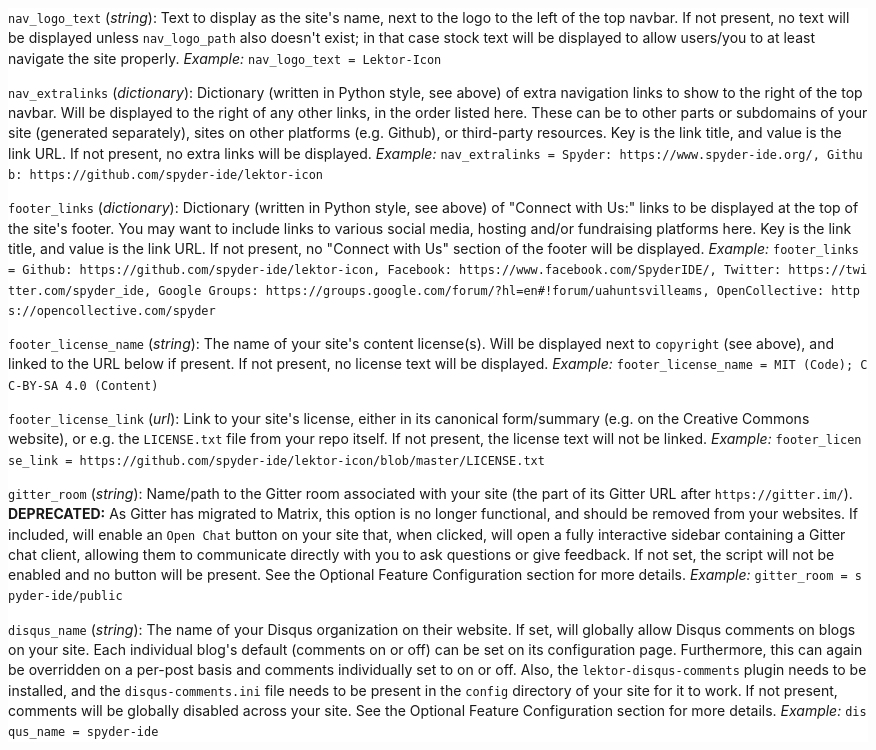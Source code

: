 ``nav_logo_text`` (*string*): Text to display as the site's name, next to the logo to the left of the top navbar.
If not present, no text will be displayed unless ``nav_logo_path`` also doesn't exist; in that case stock text will be displayed to allow users/you to at least navigate the site properly.
*Example:* ``nav_logo_text = Lektor-Icon``

``nav_extralinks`` (*dictionary*): Dictionary (written in Python style, see above) of extra navigation links to show to the right of the top navbar.
Will be displayed to the right of any other links, in the order listed here.
These can be to other parts or subdomains of your site (generated separately), sites on other platforms (e.g. Github), or third-party resources.
Key is the link title, and value is the link URL.
If not present, no extra links will be displayed.
*Example:* ``nav_extralinks = Spyder: https://www.spyder-ide.org/, Github: https://github.com/spyder-ide/lektor-icon``

``footer_links`` (*dictionary*): Dictionary (written in Python style, see above) of "Connect with Us:" links to be displayed at the top of the site's footer.
You may want to include links to various social media, hosting and/or fundraising platforms here.
Key is the link title, and value is the link URL.
If not present, no "Connect with Us" section of the footer will be displayed.
*Example:* ``footer_links = Github: https://github.com/spyder-ide/lektor-icon, Facebook: https://www.facebook.com/SpyderIDE/, Twitter: https://twitter.com/spyder_ide, Google Groups: https://groups.google.com/forum/?hl=en#!forum/uahuntsvilleams, OpenCollective: https://opencollective.com/spyder``

``footer_license_name`` (*string*): The name of your site's content license(s).
Will be displayed next to ``copyright`` (see above), and linked to the URL below if present.
If not present, no license text will be displayed.
*Example:* ``footer_license_name = MIT (Code); CC-BY-SA 4.0 (Content)``

``footer_license_link`` (*url*): Link to your site's license, either in its canonical form/summary (e.g. on the Creative Commons website), or e.g. the ``LICENSE.txt`` file from your repo itself.
If not present, the license text will not be linked.
*Example:* ``footer_license_link = https://github.com/spyder-ide/lektor-icon/blob/master/LICENSE.txt``

``gitter_room`` (*string*): Name/path to the Gitter room associated with your site (the part of its Gitter URL after ``https://gitter.im/``).
**DEPRECATED:** As Gitter has migrated to Matrix, this option is no longer functional, and should be removed from your websites.
If included, will enable an ``Open Chat`` button on your site that, when clicked, will open a fully interactive sidebar containing a Gitter chat client, allowing them to communicate directly with you to ask questions or give feedback.
If not set, the script will not be enabled and no button will be present.
See the Optional Feature Configuration section for more details.
*Example:* ``gitter_room = spyder-ide/public``

``disqus_name`` (*string*): The name of your Disqus organization on their website.
If set, will globally allow Disqus comments on blogs on your site.
Each individual blog's default (comments on or off) can be set on its configuration page.
Furthermore, this can again be overridden on a per-post basis and comments individually set to on or off.
Also, the ``lektor-disqus-comments`` plugin needs to be installed, and the ``disqus-comments.ini`` file needs to be present in the ``config`` directory of your site for it to work.
If not present, comments will be globally disabled across your site.
See the Optional Feature Configuration section for more details.
*Example:* ``disqus_name = spyder-ide``
